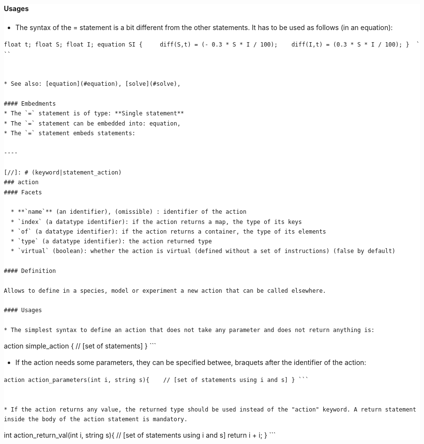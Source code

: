 #### Usages

-   The syntax of the = statement is a bit different from the other statements.
    It has to be used as follows (in an equation):

~~~~~~~~~~~~~~~~~~~~~~~~~~~~~~~~~~~~~~~~~~~~~~~~~~~~~~~~~~~~~~~~~~~~~~~~~~~~~~~~
float t; float S; float I; equation SI {     diff(S,t) = (- 0.3 * S * I / 100);    diff(I,t) = (0.3 * S * I / 100); }  ```

    
* See also: [equation](#equation), [solve](#solve), 

#### Embedments
* The `=` statement is of type: **Single statement**
* The `=` statement can be embedded into: equation, 
* The `=` statement embeds statements: 

----

[//]: # (keyword|statement_action)
### action 
#### Facets 
  
  * **`name`** (an identifier), (omissible) : identifier of the action
  * `index` (a datatype identifier): if the action returns a map, the type of its keys
  * `of` (a datatype identifier): if the action returns a container, the type of its elements
  * `type` (a datatype identifier): the action returned type
  * `virtual` (boolean): whether the action is virtual (defined without a set of instructions) (false by default) 
    
#### Definition

Allows to define in a species, model or experiment a new action that can be called elsewhere.

#### Usages

* The simplest syntax to define an action that does not take any parameter and does not return anything is:
~~~~~~~~~~~~~~~~~~~~~~~~~~~~~~~~~~~~~~~~~~~~~~~~~~~~~~~~~~~~~~~~~~~~~~~~~~~~~~~~

action simple_action { // [set of statements] } \`\`\`

-   If the action needs some parameters, they can be specified betwee, braquets
    after the identifier of the action:

~~~~~~~~~~~~~~~~~~~~~~~~~~~~~~~~~~~~~~~~~~~~~~~~~~~~~~~~~~~~~~~~~~~~~~~~~~~~~~~~
action action_parameters(int i, string s){    // [set of statements using i and s] } ```


* If the action returns any value, the returned type should be used instead of the "action" keyword. A return statement inside the body of the action statement is mandatory.
~~~~~~~~~~~~~~~~~~~~~~~~~~~~~~~~~~~~~~~~~~~~~~~~~~~~~~~~~~~~~~~~~~~~~~~~~~~~~~~~

int action_return_val(int i, string s){ // [set of statements using i and s]
return i + i; } \`\`\`


[//]: # (keyword|statement_add)
[//]: # (keyword|statement_aspect)
[//]: # (keyword|statement_catch)
[//]: # (keyword|statement_chart)
[//]: # (keyword|statement_create)
[//]: # (keyword|statement_data)
[//]: # (keyword|statement_datalist)
[//]: # (keyword|statement_default)
[//]: # (keyword|statement_diffuse)
[//]: # (keyword|statement_do)
[//]: # (keyword|statement_else)
[//]: # (keyword|statement_emotional_contagion)
[//]: # (keyword|statement_enter)
[//]: # (keyword|statement_event)
[//]: # (keyword|statement_exhaustive)
[//]: # (keyword|statement_exit)
[//]: # (keyword|statement_focus_on)
[//]: # (keyword|statement_highlight)
[//]: # (keyword|statement_image)
